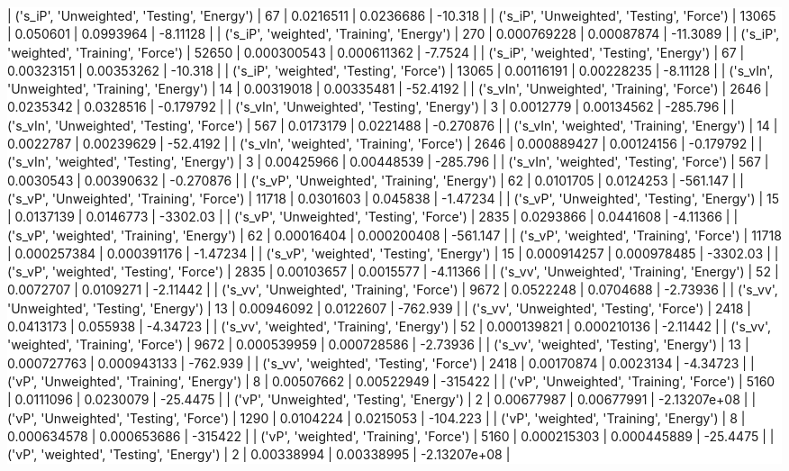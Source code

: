 | ('s_iP', 'Unweighted', 'Testing', 'Energy')    |       67 | 0.0216511   | 0.0236686   |     -10.318       |
| ('s_iP', 'Unweighted', 'Testing', 'Force')     |    13065 | 0.050601    | 0.0993964   |      -8.11128     |
| ('s_iP', 'weighted', 'Training', 'Energy')     |      270 | 0.000769228 | 0.00087874  |     -11.3089      |
| ('s_iP', 'weighted', 'Training', 'Force')      |    52650 | 0.000300543 | 0.000611362 |      -7.7524      |
| ('s_iP', 'weighted', 'Testing', 'Energy')      |       67 | 0.00323151  | 0.00353262  |     -10.318       |
| ('s_iP', 'weighted', 'Testing', 'Force')       |    13065 | 0.00116191  | 0.00228235  |      -8.11128     |
| ('s_vIn', 'Unweighted', 'Training', 'Energy')  |       14 | 0.00319018  | 0.00335481  |     -52.4192      |
| ('s_vIn', 'Unweighted', 'Training', 'Force')   |     2646 | 0.0235342   | 0.0328516   |      -0.179792    |
| ('s_vIn', 'Unweighted', 'Testing', 'Energy')   |        3 | 0.0012779   | 0.00134562  |    -285.796       |
| ('s_vIn', 'Unweighted', 'Testing', 'Force')    |      567 | 0.0173179   | 0.0221488   |      -0.270876    |
| ('s_vIn', 'weighted', 'Training', 'Energy')    |       14 | 0.0022787   | 0.00239629  |     -52.4192      |
| ('s_vIn', 'weighted', 'Training', 'Force')     |     2646 | 0.000889427 | 0.00124156  |      -0.179792    |
| ('s_vIn', 'weighted', 'Testing', 'Energy')     |        3 | 0.00425966  | 0.00448539  |    -285.796       |
| ('s_vIn', 'weighted', 'Testing', 'Force')      |      567 | 0.0030543   | 0.00390632  |      -0.270876    |
| ('s_vP', 'Unweighted', 'Training', 'Energy')   |       62 | 0.0101705   | 0.0124253   |    -561.147       |
| ('s_vP', 'Unweighted', 'Training', 'Force')    |    11718 | 0.0301603   | 0.045838    |      -1.47234     |
| ('s_vP', 'Unweighted', 'Testing', 'Energy')    |       15 | 0.0137139   | 0.0146773   |   -3302.03        |
| ('s_vP', 'Unweighted', 'Testing', 'Force')     |     2835 | 0.0293866   | 0.0441608   |      -4.11366     |
| ('s_vP', 'weighted', 'Training', 'Energy')     |       62 | 0.00016404  | 0.000200408 |    -561.147       |
| ('s_vP', 'weighted', 'Training', 'Force')      |    11718 | 0.000257384 | 0.000391176 |      -1.47234     |
| ('s_vP', 'weighted', 'Testing', 'Energy')      |       15 | 0.000914257 | 0.000978485 |   -3302.03        |
| ('s_vP', 'weighted', 'Testing', 'Force')       |     2835 | 0.00103657  | 0.0015577   |      -4.11366     |
| ('s_vv', 'Unweighted', 'Training', 'Energy')   |       52 | 0.0072707   | 0.0109271   |      -2.11442     |
| ('s_vv', 'Unweighted', 'Training', 'Force')    |     9672 | 0.0522248   | 0.0704688   |      -2.73936     |
| ('s_vv', 'Unweighted', 'Testing', 'Energy')    |       13 | 0.00946092  | 0.0122607   |    -762.939       |
| ('s_vv', 'Unweighted', 'Testing', 'Force')     |     2418 | 0.0413173   | 0.055938    |      -4.34723     |
| ('s_vv', 'weighted', 'Training', 'Energy')     |       52 | 0.000139821 | 0.000210136 |      -2.11442     |
| ('s_vv', 'weighted', 'Training', 'Force')      |     9672 | 0.000539959 | 0.000728586 |      -2.73936     |
| ('s_vv', 'weighted', 'Testing', 'Energy')      |       13 | 0.000727763 | 0.000943133 |    -762.939       |
| ('s_vv', 'weighted', 'Testing', 'Force')       |     2418 | 0.00170874  | 0.0023134   |      -4.34723     |
| ('vP', 'Unweighted', 'Training', 'Energy')     |        8 | 0.00507662  | 0.00522949  | -315422           |
| ('vP', 'Unweighted', 'Training', 'Force')      |     5160 | 0.0111096   | 0.0230079   |     -25.4475      |
| ('vP', 'Unweighted', 'Testing', 'Energy')      |        2 | 0.00677987  | 0.00677991  |      -2.13207e+08 |
| ('vP', 'Unweighted', 'Testing', 'Force')       |     1290 | 0.0104224   | 0.0215053   |    -104.223       |
| ('vP', 'weighted', 'Training', 'Energy')       |        8 | 0.000634578 | 0.000653686 | -315422           |
| ('vP', 'weighted', 'Training', 'Force')        |     5160 | 0.000215303 | 0.000445889 |     -25.4475      |
| ('vP', 'weighted', 'Testing', 'Energy')        |        2 | 0.00338994  | 0.00338995  |      -2.13207e+08 |